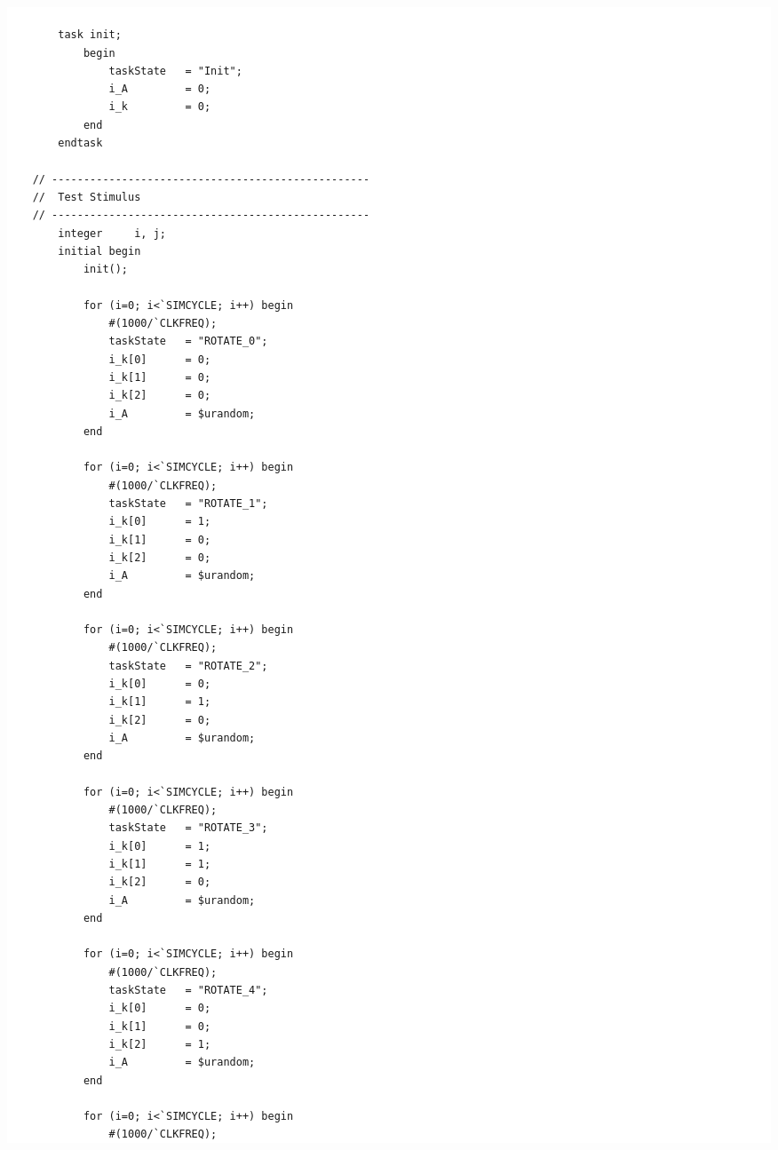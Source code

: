 ```
	
		task init;
			begin
				taskState	= "Init";
				i_A			= 0;
				i_k			= 0;
			end
		endtask
	
	// --------------------------------------------------
	//	Test Stimulus
	// --------------------------------------------------
		integer		i, j;
		initial begin
			init();
	
			for (i=0; i<`SIMCYCLE; i++) begin
				#(1000/`CLKFREQ);
				taskState	= "ROTATE_0";
				i_k[0]		= 0;
				i_k[1]		= 0;
				i_k[2]		= 0;
				i_A			= $urandom;
			end
	
			for (i=0; i<`SIMCYCLE; i++) begin
				#(1000/`CLKFREQ);
				taskState	= "ROTATE_1";
				i_k[0]		= 1;
				i_k[1]		= 0;
				i_k[2]		= 0;
				i_A			= $urandom;
			end
	
			for (i=0; i<`SIMCYCLE; i++) begin
				#(1000/`CLKFREQ);
				taskState	= "ROTATE_2";
				i_k[0]		= 0;
				i_k[1]		= 1;
				i_k[2]		= 0;
				i_A			= $urandom;
			end
	
			for (i=0; i<`SIMCYCLE; i++) begin
				#(1000/`CLKFREQ);
				taskState	= "ROTATE_3";
				i_k[0]		= 1;
				i_k[1]		= 1;
				i_k[2]		= 0;
				i_A			= $urandom;
			end
	
			for (i=0; i<`SIMCYCLE; i++) begin
				#(1000/`CLKFREQ);
				taskState	= "ROTATE_4";
				i_k[0]		= 0;
				i_k[1]		= 0;
				i_k[2]		= 1;
				i_A			= $urandom;
			end
	
			for (i=0; i<`SIMCYCLE; i++) begin
				#(1000/`CLKFREQ);
```